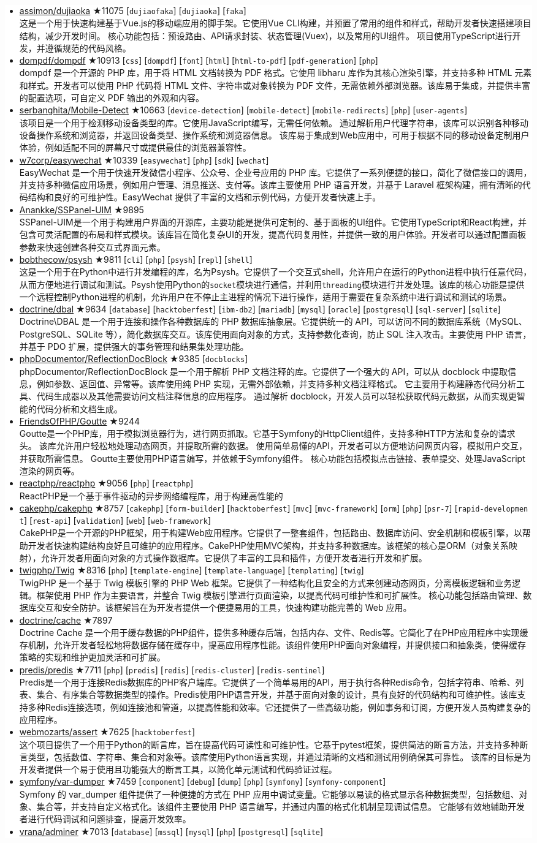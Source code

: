 - [assimon/dujiaoka](https://github.com/assimon/dujiaoka) ★11075 [`dujiaofaka`] [`dujiaoka`] [`faka`]  
  这是一个用于快速构建基于Vue.js的移动端应用的脚手架。它使用Vue CLI构建，并预置了常用的组件和样式，帮助开发者快速搭建项目结构，减少开发时间。  核心功能包括：预设路由、API请求封装、状态管理(Vuex)，以及常用的UI组件。  项目使用TypeScript进行开发，并遵循规范的代码风格。
- [dompdf/dompdf](https://github.com/dompdf/dompdf) ★10913 [`css`] [`dompdf`] [`font`] [`html`] [`html-to-pdf`] [`pdf-generation`] [`php`]  
  dompdf 是一个开源的 PHP 库，用于将 HTML 文档转换为 PDF 格式。它使用 libharu 库作为其核心渲染引擎，并支持多种 HTML 元素和样式。开发者可以使用 PHP 代码将 HTML 文件、字符串或对象转换为 PDF 文件，无需依赖外部浏览器。该库易于集成，并提供丰富的配置选项，可自定义 PDF 输出的外观和内容。
- [serbanghita/Mobile-Detect](https://github.com/serbanghita/Mobile-Detect) ★10663 [`device-detection`] [`mobile-detect`] [`mobile-redirects`] [`php`] [`user-agents`]  
  该项目是一个用于检测移动设备类型的库。它使用JavaScript编写，无需任何依赖。  通过解析用户代理字符串，该库可以识别各种移动设备操作系统和浏览器，并返回设备类型、操作系统和浏览器信息。  该库易于集成到Web应用中，可用于根据不同的移动设备定制用户体验，例如适配不同的屏幕尺寸或提供最佳的浏览器兼容性。
- [w7corp/easywechat](https://github.com/w7corp/easywechat) ★10339 [`easywechat`] [`php`] [`sdk`] [`wechat`]  
  EasyWechat 是一个用于快速开发微信小程序、公众号、企业号应用的 PHP 库。它提供了一系列便捷的接口，简化了微信接口的调用，并支持多种微信应用场景，例如用户管理、消息推送、支付等。该库主要使用 PHP 语言开发，并基于 Laravel 框架构建，拥有清晰的代码结构和良好的可维护性。EasyWechat 提供了丰富的文档和示例代码，方便开发者快速上手。
- [Anankke/SSPanel-UIM](https://github.com/Anankke/SSPanel-UIM) ★9895  
  SSPanel-UIM是一个用于构建用户界面的开源库，主要功能是提供可定制的、基于面板的UI组件。它使用TypeScript和React构建，并包含可灵活配置的布局和样式模块。该库旨在简化复杂UI的开发，提高代码复用性，并提供一致的用户体验。开发者可以通过配置面板参数来快速创建各种交互式界面元素。
- [bobthecow/psysh](https://github.com/bobthecow/psysh) ★9811 [`cli`] [`php`] [`psysh`] [`repl`] [`shell`]  
  这是一个用于在Python中进行并发编程的库，名为Psysh。它提供了一个交互式shell，允许用户在运行的Python进程中执行任意代码，从而方便地进行调试和测试。Psysh使用Python的`socket`模块进行通信，并利用`threading`模块进行并发处理。该库的核心功能是提供一个远程控制Python进程的机制，允许用户在不停止主进程的情况下进行操作，适用于需要在复杂系统中进行调试和测试的场景。
- [doctrine/dbal](https://github.com/doctrine/dbal) ★9634 [`database`] [`hacktoberfest`] [`ibm-db2`] [`mariadb`] [`mysql`] [`oracle`] [`postgresql`] [`sql-server`] [`sqlite`]  
  Doctrine\DBAL 是一个用于连接和操作各种数据库的 PHP 数据库抽象层。它提供统一的 API，可以访问不同的数据库系统（MySQL、PostgreSQL、SQLite 等），简化数据库交互。该库使用面向对象的方式，支持参数化查询，防止 SQL 注入攻击。主要使用 PHP 语言，并基于 PDO 扩展，提供强大的事务管理和结果集处理功能。
- [phpDocumentor/ReflectionDocBlock](https://github.com/phpDocumentor/ReflectionDocBlock) ★9385 [`docblocks`]  
  phpDocumentor/ReflectionDocBlock 是一个用于解析 PHP 文档注释的库。它提供了一个强大的 API，可以从 docblock 中提取信息，例如参数、返回值、异常等。该库使用纯 PHP 实现，无需外部依赖，并支持多种文档注释格式。  它主要用于构建静态代码分析工具、代码生成器以及其他需要访问文档注释信息的应用程序。  通过解析 docblock，开发人员可以轻松获取代码元数据，从而实现更智能的代码分析和文档生成。
- [FriendsOfPHP/Goutte](https://github.com/FriendsOfPHP/Goutte) ★9244  
  Goutte是一个PHP库，用于模拟浏览器行为，进行网页抓取。它基于Symfony的HttpClient组件，支持多种HTTP方法和复杂的请求头。  该库允许用户轻松地处理动态网页，并提取所需的数据。  使用简单易懂的API，开发者可以方便地访问网页内容，模拟用户交互，并获取所需信息。  Goutte主要使用PHP语言编写，并依赖于Symfony组件。  核心功能包括模拟点击链接、表单提交、处理JavaScript渲染的网页等。
- [reactphp/reactphp](https://github.com/reactphp/reactphp) ★9056 [`php`] [`reactphp`]  
  ReactPHP是一个基于事件驱动的异步网络编程库，用于构建高性能的
- [cakephp/cakephp](https://github.com/cakephp/cakephp) ★8757 [`cakephp`] [`form-builder`] [`hacktoberfest`] [`mvc`] [`mvc-framework`] [`orm`] [`php`] [`psr-7`] [`rapid-development`] [`rest-api`] [`validation`] [`web`] [`web-framework`]  
  CakePHP是一个开源的PHP框架，用于构建Web应用程序。它提供了一整套组件，包括路由、数据库访问、安全机制和模板引擎，以帮助开发者快速构建结构良好且可维护的应用程序。CakePHP使用MVC架构，并支持多种数据库。该框架的核心是ORM（对象关系映射），允许开发者用面向对象的方式操作数据库。它提供了丰富的工具和插件，方便开发者进行开发和扩展。
- [twigphp/Twig](https://github.com/twigphp/Twig) ★8316 [`php`] [`template-engine`] [`template-language`] [`templating`] [`twig`]  
  TwigPHP 是一个基于 Twig 模板引擎的 PHP Web 框架。它提供了一种结构化且安全的方式来创建动态网页，分离模板逻辑和业务逻辑。框架使用 PHP 作为主要语言，并整合 Twig 模板引擎进行页面渲染，以提高代码可维护性和可扩展性。  核心功能包括路由管理、数据库交互和安全防护。该框架旨在为开发者提供一个便捷易用的工具，快速构建功能完善的 Web 应用。
- [doctrine/cache](https://github.com/doctrine/cache) ★7897  
  Doctrine Cache 是一个用于缓存数据的PHP组件，提供多种缓存后端，包括内存、文件、Redis等。它简化了在PHP应用程序中实现缓存机制，允许开发者轻松地将数据存储在缓存中，提高应用程序性能。该组件使用PHP面向对象编程，并提供接口和抽象类，使得缓存策略的实现和维护更加灵活和可扩展。
- [predis/predis](https://github.com/predis/predis) ★7711 [`php`] [`predis`] [`redis`] [`redis-cluster`] [`redis-sentinel`]  
  Predis是一个用于连接Redis数据库的PHP客户端库。它提供了一个简单易用的API，用于执行各种Redis命令，包括字符串、哈希、列表、集合、有序集合等数据类型的操作。Predis使用PHP语言开发，并基于面向对象的设计，具有良好的代码结构和可维护性。该库支持多种Redis连接选项，例如连接池和管道，以提高性能和效率。它还提供了一些高级功能，例如事务和订阅，方便开发人员构建复杂的应用程序。
- [webmozarts/assert](https://github.com/webmozarts/assert) ★7625 [`hacktoberfest`]  
  这个项目提供了一个用于Python的断言库，旨在提高代码可读性和可维护性。它基于pytest框架，提供简洁的断言方法，并支持多种断言类型，包括数值、字符串、集合和对象等。该库使用Python语言实现，并通过清晰的文档和测试用例确保其可靠性。  该库的目标是为开发者提供一个易于使用且功能强大的断言工具，以简化单元测试和代码验证过程。
- [symfony/var-dumper](https://github.com/symfony/var-dumper) ★7459 [`component`] [`debug`] [`dump`] [`php`] [`symfony`] [`symfony-component`]  
  Symfony 的 var_dumper 组件提供了一种便捷的方式在 PHP 应用中调试变量。它能够以易读的格式显示各种数据类型，包括数组、对象、集合等，并支持自定义格式化。该组件主要使用 PHP 语言编写，并通过内置的格式化机制呈现调试信息。  它能够有效地辅助开发者进行代码调试和问题排查，提高开发效率。
- [vrana/adminer](https://github.com/vrana/adminer) ★7013 [`database`] [`mssql`] [`mysql`] [`php`] [`postgresql`] [`sqlite`]  
